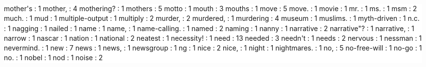 mother's : 1
mother, : 4
mothering? : 1
mothers : 5
motto : 1
mouth : 3
mouths : 1
move : 5
move. : 1
movie : 1
mr. : 1
ms. : 1
msm : 2
much. : 1
mud : 1
multiple-output : 1
multiply : 2
murder, : 2
murdered, : 1
murdering : 4
museum : 1
muslims. : 1
myth-driven : 1
n.c. : 1
nagging : 1
nailed : 1
name : 1
name, : 1
name-calling. : 1
named : 2
naming : 1
nanny : 1
narrative : 2
narrative"? : 1
narrative, : 1
narrow : 1
nascar : 1
nation : 1
national : 2
neatest : 1
necessity! : 1
need : 13
needed : 3
needn't : 1
needs : 2
nervous : 1
nessman : 1
nevermind. : 1
new : 7
news : 1
news, : 1
newsgroup : 1
ng : 1
nice : 2
nice, : 1
night : 1
nightmares. : 1
no, : 5
no-free-will : 1
no-go : 1
no. : 1
nobel : 1
nod : 1
noise : 2